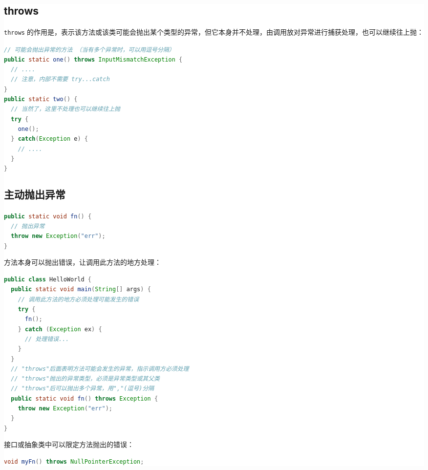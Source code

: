 ## throws

`throws` 的作用是，表示该方法或该类可能会抛出某个类型的异常，但它本身并不处理，由调用放对异常进行捕获处理，也可以继续往上抛：

``` java
// 可能会抛出异常的方法 （当有多个异常时，可以用逗号分隔）
public static one() throws InputMismatchException {
  // ....
  // 注意，内部不需要 try...catch
}
public static two() {
  // 当然了，这里不处理也可以继续往上抛
  try {
    one();
  } catch(Exception e) {
    // ....
  }
}
```

## 主动抛出异常

``` java
public static void fn() {
  // 抛出异常
  throw new Exception("err");
}
```

方法本身可以抛出错误，让调用此方法的地方处理：

``` java
public class HelloWorld {
  public static void main(String[] args) {
    // 调用此方法的地方必须处理可能发生的错误
    try {
      fn();
    } catch (Exception ex) {
      // 处理错误...
    }
  }
  // "throws"后面表明方法可能会发生的异常，指示调用方必须处理
  // "throws"抛出的异常类型，必须是异常类型或其父类
  // "throws"后可以抛出多个异常，用","(逗号)分隔
  public static void fn() throws Exception {
    throw new Exception("err");
  }
}
```

接口或抽象类中可以限定方法抛出的错误：

``` java
void myFn() throws NullPointerException;
```
